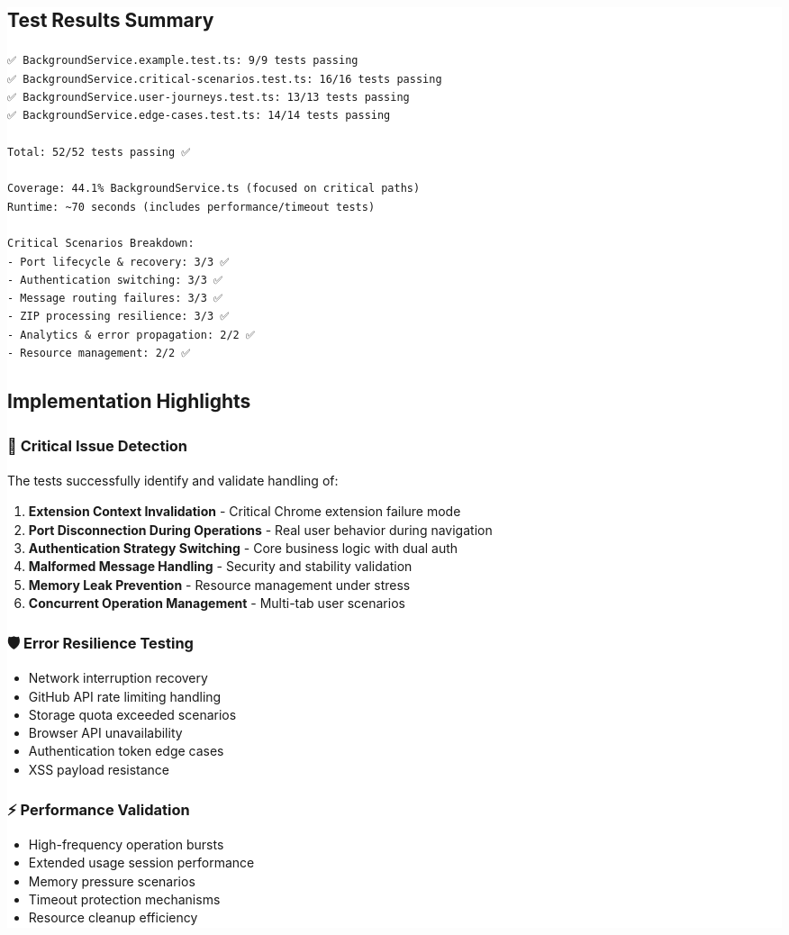 ## Test Results Summary

```
✅ BackgroundService.example.test.ts: 9/9 tests passing
✅ BackgroundService.critical-scenarios.test.ts: 16/16 tests passing
✅ BackgroundService.user-journeys.test.ts: 13/13 tests passing
✅ BackgroundService.edge-cases.test.ts: 14/14 tests passing

Total: 52/52 tests passing ✅

Coverage: 44.1% BackgroundService.ts (focused on critical paths)
Runtime: ~70 seconds (includes performance/timeout tests)

Critical Scenarios Breakdown:
- Port lifecycle & recovery: 3/3 ✅
- Authentication switching: 3/3 ✅
- Message routing failures: 3/3 ✅
- ZIP processing resilience: 3/3 ✅
- Analytics & error propagation: 2/2 ✅
- Resource management: 2/2 ✅
```

## Implementation Highlights

### 🎯 **Critical Issue Detection**

The tests successfully identify and validate handling of:

1. **Extension Context Invalidation** - Critical Chrome extension failure mode
2. **Port Disconnection During Operations** - Real user behavior during navigation
3. **Authentication Strategy Switching** - Core business logic with dual auth
4. **Malformed Message Handling** - Security and stability validation
5. **Memory Leak Prevention** - Resource management under stress
6. **Concurrent Operation Management** - Multi-tab user scenarios

### 🛡️ **Error Resilience Testing**

- Network interruption recovery
- GitHub API rate limiting handling
- Storage quota exceeded scenarios
- Browser API unavailability
- Authentication token edge cases
- XSS payload resistance

### ⚡ **Performance Validation**

- High-frequency operation bursts
- Extended usage session performance
- Memory pressure scenarios
- Timeout protection mechanisms
- Resource cleanup efficiency
